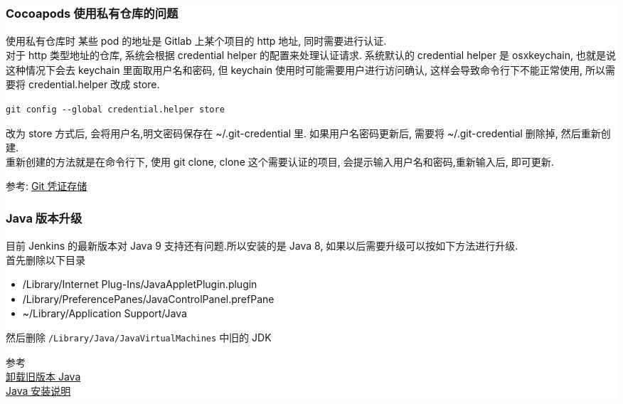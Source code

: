 
### Cocoapods 使用私有仓库的问题
使用私有仓库时 某些 pod 的地址是 Gitlab 上某个项目的 http 地址, 同时需要进行认证.  
对于 http 类型地址的仓库, 系统会根据 credential helper 的配置来处理认证请求. 系统默认的 credential helper 是 osxkeychain, 也就是说这种情况下会去 keychain 里面取用户名和密码, 但 keychain 使用时可能需要用户进行访问确认, 这样会导致命令行下不能正常使用, 所以需要将 credential.helper 改成 store.  
```
git config --global credential.helper store
```

改为 store 方式后, 会将用户名,明文密码保存在 ~/.git-credential 里. 如果用户名密码更新后, 需要将 ~/.git-credential 删除掉, 然后重新创建.   
重新创建的方法就是在命令行下, 使用 git clone, clone 这个需要认证的项目, 会提示输入用户名和密码,重新输入后, 即可更新.

参考: [Git 凭证存储](https://git-scm.com/book/zh/v2/Git-%E5%B7%A5%E5%85%B7-%E5%87%AD%E8%AF%81%E5%AD%98%E5%82%A8)

### Java 版本升级
目前 Jenkins 的最新版本对 Java 9 支持还有问题.所以安装的是 Java 8, 如果以后需要升级可以按如下方法进行升级.    
首先删除以下目录  

* /Library/Internet Plug-Ins/JavaAppletPlugin.plugin 
* /Library/PreferencePanes/JavaControlPanel.prefPane 
* ~/Library/Application Support/Java  

然后删除 `/Library/Java/JavaVirtualMachines` 中旧的 JDK 

参考   
[卸载旧版本 Java](https://www.java.com/en/download/help/mac_uninstall_java.xml)   
[Java 安装说明](https://docs.oracle.com/javase/8/docs/technotes/guides/install/mac_jdk.html)